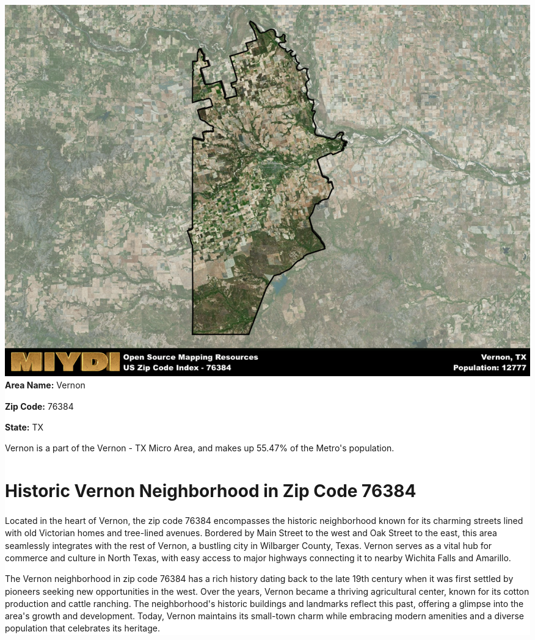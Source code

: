 ![Image Alt Text](../_images/76384.png)
**Area Name:** Vernon

**Zip Code:** 76384

**State:** TX

Vernon is a part of the Vernon - TX Micro Area, and makes up 55.47% of the Metro's population.  

# Historic Vernon Neighborhood in Zip Code 76384

Located in the heart of Vernon, the zip code 76384 encompasses the historic neighborhood known for its charming streets lined with old Victorian homes and tree-lined avenues. Bordered by Main Street to the west and Oak Street to the east, this area seamlessly integrates with the rest of Vernon, a bustling city in Wilbarger County, Texas. Vernon serves as a vital hub for commerce and culture in North Texas, with easy access to major highways connecting it to nearby Wichita Falls and Amarillo.

The Vernon neighborhood in zip code 76384 has a rich history dating back to the late 19th century when it was first settled by pioneers seeking new opportunities in the west. Over the years, Vernon became a thriving agricultural center, known for its cotton production and cattle ranching. The neighborhood's historic buildings and landmarks reflect this past, offering a glimpse into the area's growth and development. Today, Vernon maintains its small-town charm while embracing modern amenities and a diverse population that celebrates its heritage.
